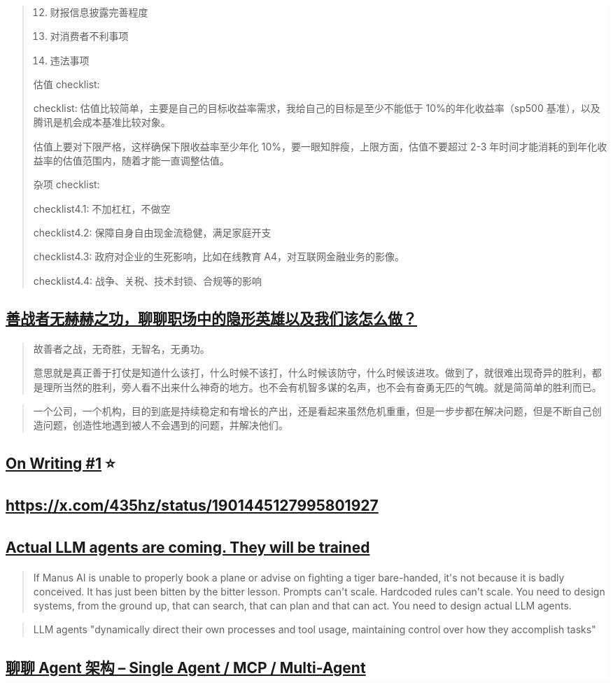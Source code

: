 > 12. 财报信息披露完善程度
>
> 13. 对消费者不利事项
>
> 14. 违法事项
>
> 估值 checklist:
>
> checklist: 估值比较简单，主要是自己的目标收益率需求，我给自己的目标是至少不能低于 10%的年化收益率（sp500 基准），以及腾讯是机会成本基准比较对象。
>
> 估值上要对下限严格，这样确保下限收益率至少年化 10%，要一眼知胖瘦，上限方面，估值不要超过 2-3 年时间才能消耗的到年化收益率的估值范围内，随着才能一直调整估值。
>
> 杂项 checklist:
>
> checklist4.1: 不加杠杠，不做空
>
> checklist4.2: 保障自身自由现金流稳健，满足家庭开支
>
> checklist4.3: 政府对企业的生死影响，比如在线教育 A4，对互联网金融业务的影像。
>
> checklist4.4: 战争、关税、技术封锁、合规等的影响

## [善战者无赫赫之功，聊聊职场中的隐形英雄以及我们该怎么做？](https://codechina.org/2025/03/31066/)

> 故善者之战，无奇胜，无智名，无勇功。
>
> 意思就是真正善于打仗是知道什么该打，什么时候不该打，什么时候该防守，什么时候该进攻。做到了，就很难出现奇异的胜利，都是理所当然的胜利，旁人看不出来什么神奇的地方。也不会有机智多谋的名声，也不会有奋勇无匹的气魄。就是简简单的胜利而已。

> 一个公司，一个机构，目的到底是持续稳定和有增长的产出，还是看起来虽然危机重重，但是一步步都在解决问题，但是不断自己创造问题，创造性地遇到被人不会遇到的问题，并解决他们。

## [On Writing #1](https://thezvi.wordpress.com/2025/03/04/on-writing-1/) ⭐

## <https://x.com/435hz/status/1901445127995801927>

## [Actual LLM agents are coming. They will be trained](https://vintagedata.org/blog/posts/designing-llm-agents)

> If Manus AI is unable to properly book a plane or advise on fighting a tiger bare-handed, it's not because it is badly conceived. It has just been bitten by the bitter lesson. Prompts can't scale. Hardcoded rules can't scale. You need to design systems, from the ground up, that can search, that can plan and that can act. You need to design actual LLM agents.

> LLM agents "dynamically direct their own processes and tool usage, maintaining control over how they accomplish tasks"

## [聊聊 Agent 架构 – Single Agent / MCP / Multi-Agent](https://blog.cnbang.net/tech/4199/)
